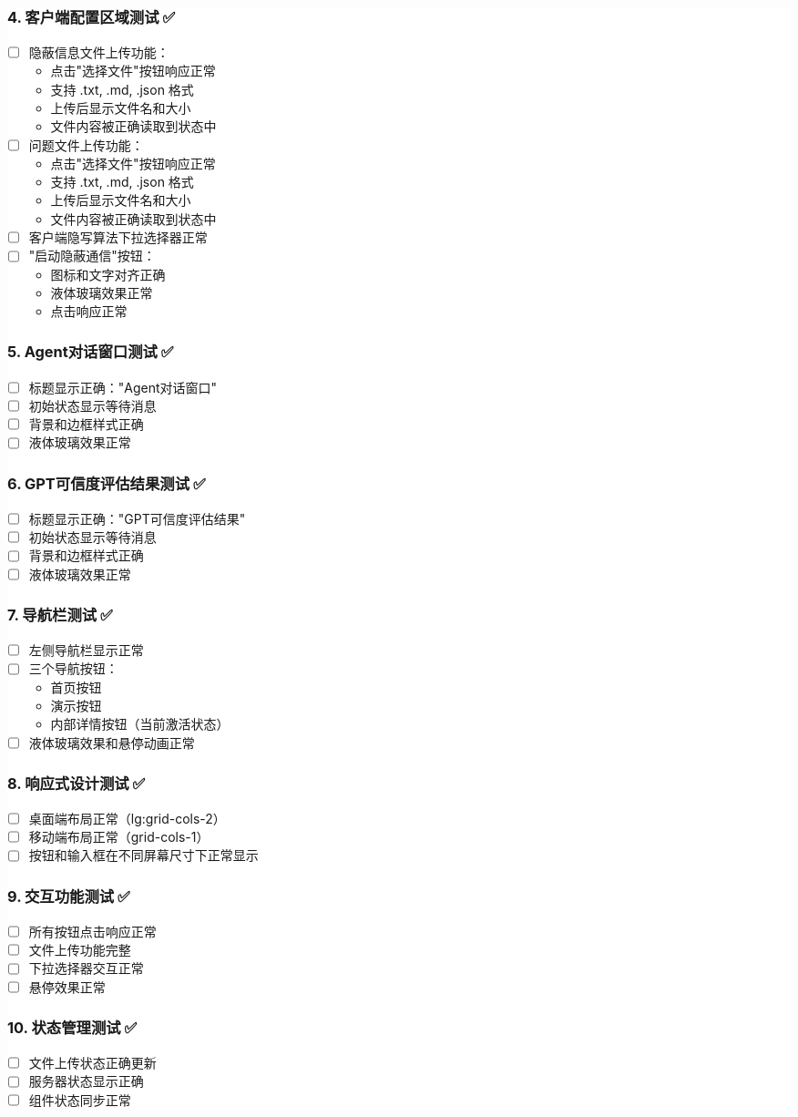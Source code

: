 ### 4. 客户端配置区域测试 ✅
- [ ] 隐蔽信息文件上传功能：
  - 点击"选择文件"按钮响应正常
  - 支持 .txt, .md, .json 格式
  - 上传后显示文件名和大小
  - 文件内容被正确读取到状态中
- [ ] 问题文件上传功能：
  - 点击"选择文件"按钮响应正常
  - 支持 .txt, .md, .json 格式
  - 上传后显示文件名和大小
  - 文件内容被正确读取到状态中
- [ ] 客户端隐写算法下拉选择器正常
- [ ] "启动隐蔽通信"按钮：
  - 图标和文字对齐正确
  - 液体玻璃效果正常
  - 点击响应正常

### 5. Agent对话窗口测试 ✅
- [ ] 标题显示正确："Agent对话窗口"
- [ ] 初始状态显示等待消息
- [ ] 背景和边框样式正确
- [ ] 液体玻璃效果正常

### 6. GPT可信度评估结果测试 ✅
- [ ] 标题显示正确："GPT可信度评估结果"
- [ ] 初始状态显示等待消息
- [ ] 背景和边框样式正确
- [ ] 液体玻璃效果正常

### 7. 导航栏测试 ✅
- [ ] 左侧导航栏显示正常
- [ ] 三个导航按钮：
  - 首页按钮
  - 演示按钮
  - 内部详情按钮（当前激活状态）
- [ ] 液体玻璃效果和悬停动画正常

### 8. 响应式设计测试 ✅
- [ ] 桌面端布局正常（lg:grid-cols-2）
- [ ] 移动端布局正常（grid-cols-1）
- [ ] 按钮和输入框在不同屏幕尺寸下正常显示

### 9. 交互功能测试 ✅
- [ ] 所有按钮点击响应正常
- [ ] 文件上传功能完整
- [ ] 下拉选择器交互正常
- [ ] 悬停效果正常

### 10. 状态管理测试 ✅
- [ ] 文件上传状态正确更新
- [ ] 服务器状态显示正确
- [ ] 组件状态同步正常
